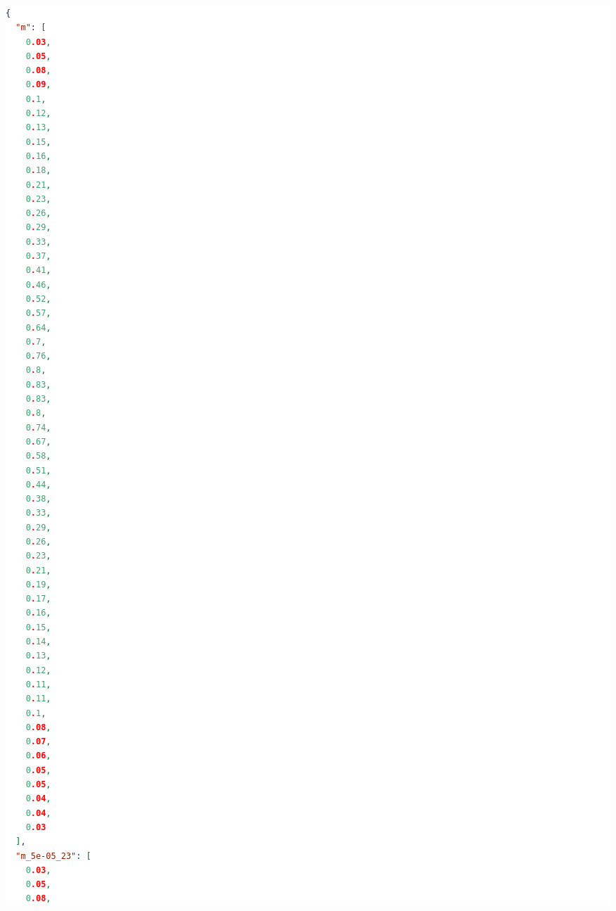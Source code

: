 ```json
{
  "m": [
    0.03,
    0.05,
    0.08,
    0.09,
    0.1,
    0.12,
    0.13,
    0.15,
    0.16,
    0.18,
    0.21,
    0.23,
    0.26,
    0.29,
    0.33,
    0.37,
    0.41,
    0.46,
    0.52,
    0.57,
    0.64,
    0.7,
    0.76,
    0.8,
    0.83,
    0.83,
    0.8,
    0.74,
    0.67,
    0.58,
    0.51,
    0.44,
    0.38,
    0.33,
    0.29,
    0.26,
    0.23,
    0.21,
    0.19,
    0.17,
    0.16,
    0.15,
    0.14,
    0.13,
    0.12,
    0.11,
    0.11,
    0.1,
    0.08,
    0.07,
    0.06,
    0.05,
    0.05,
    0.04,
    0.04,
    0.03
  ],
  "m_5e-05_23": [
    0.03,
    0.05,
    0.08,
```